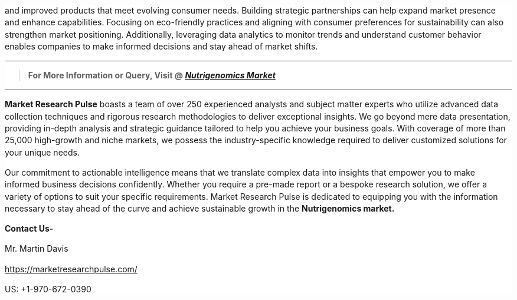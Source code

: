 and improved products that meet evolving consumer needs. Building strategic partnerships can help expand market presence and enhance capabilities. Focusing on eco-friendly practices and aligning with consumer preferences for sustainability can also strengthen market positioning. Additionally, leveraging data analytics to monitor trends and understand customer behavior enables companies to make informed decisions and stay ahead of market shifts.</p><hr /><blockquote><p><strong>For More Information or Query, Visit @&nbsp;<em><a href="https://marketresearchpulse.com/report/81162/nutrigenomics-market?utm_source=Linkedin&utm_medium=0112">Nutrigenomics Market</a></em></strong></p></blockquote><hr /><p><strong>Market Research Pulse</strong> boasts a team of over 250 experienced analysts and subject matter experts who utilize advanced data collection techniques and rigorous research methodologies to deliver exceptional insights. We go beyond mere data presentation, providing in-depth analysis and strategic guidance tailored to help you achieve your business goals. With coverage of more than 25,000 high-growth and niche markets, we possess the industry-specific knowledge required to deliver customized solutions for your unique needs.</p><p>Our commitment to actionable intelligence means that we translate complex data into insights that empower you to make informed business decisions confidently. Whether you require a pre-made report or a bespoke research solution, we offer a variety of options to suit your specific requirements. Market Research Pulse is dedicated to equipping you with the information necessary to stay ahead of the curve and achieve sustainable growth in the <strong>Nutrigenomics market.</strong></p><p><strong>Contact Us-</strong></p><p>Mr. Martin Davis</p><p>https://marketresearchpulse.com/</p><p>US: +1-970-672-0390</p>
